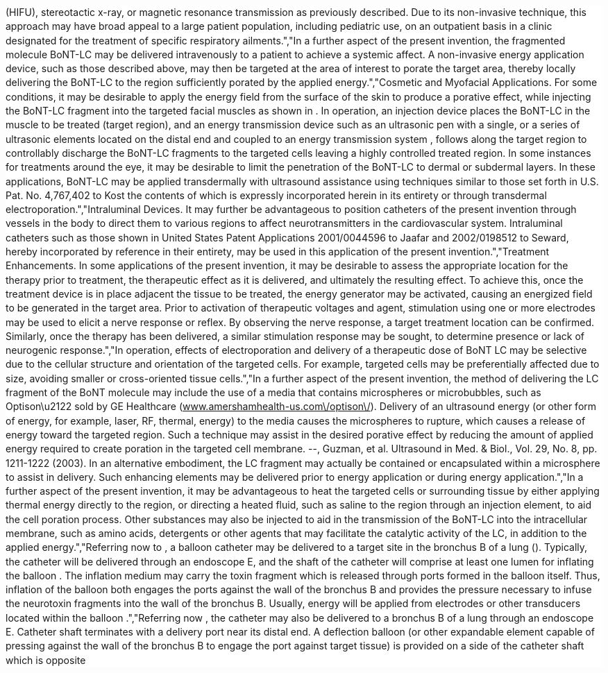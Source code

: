 (HIFU), stereotactic x-ray, or magnetic resonance transmission as previously described. Due to its non-invasive technique, this approach may have broad appeal to a large patient population, including pediatric use, on an outpatient basis in a clinic designated for the treatment of specific respiratory ailments.","In a further aspect of the present invention, the fragmented molecule BoNT-LC may be delivered intravenously to a patient to achieve a systemic affect. A non-invasive energy application device, such as those described above, may then be targeted at the area of interest to porate the target area, thereby locally delivering the BoNT-LC to the region sufficiently porated by the applied energy.","Cosmetic and Myofacial Applications. For some conditions, it may be desirable to apply the energy field from the surface of the skin to produce a porative effect, while injecting the BoNT-LC fragment into the targeted facial muscles as shown in . In operation, an injection device  places the BoNT-LC in the muscle to be treated (target region), and an energy transmission device such as an ultrasonic pen  with a single, or a series of ultrasonic elements located on the distal end and coupled to an energy transmission system , follows along the target region to controllably discharge the BoNT-LC fragments to the targeted cells leaving a highly controlled treated region. In some instances for treatments around the eye, it may be desirable to limit the penetration of the BoNT-LC to dermal or subdermal layers. In these applications, BoNT-LC may be applied transdermally with ultrasound assistance using techniques similar to those set forth in U.S. Pat. No. 4,767,402 to Kost the contents of which is expressly incorporated herein in its entirety or through transdermal electroporation.","Intraluminal Devices. It may further be advantageous to position catheters of the present invention through vessels in the body to direct them to various regions to affect neurotransmitters in the cardiovascular system. Intraluminal catheters such as those shown in United States Patent Applications 2001\/0044596 to Jaafar and 2002\/0198512 to Seward, hereby incorporated by reference in their entirety, may be used in this application of the present invention.","Treatment Enhancements. In some applications of the present invention, it may be desirable to assess the appropriate location for the therapy prior to treatment, the therapeutic effect as it is delivered, and ultimately the resulting effect. To achieve this, once the treatment device is in place adjacent the tissue to be treated, the energy generator may be activated, causing an energized field to be generated in the target area. Prior to activation of therapeutic voltages and agent, stimulation using one or more electrodes may be used to elicit a nerve response or reflex. By observing the nerve response, a target treatment location can be confirmed. Similarly, once the therapy has been delivered, a similar stimulation response may be sought, to determine presence or lack of neurogenic response.","In operation, effects of electroporation and delivery of a therapeutic dose of BoNT LC may be selective due to the cellular structure and orientation of the targeted cells. For example, targeted cells may be preferentially affected due to size, avoiding smaller or cross-oriented tissue cells.","In a further aspect of the present invention, the method of delivering the LC fragment of the BoNT molecule may include the use of a media that contains microspheres or microbubbles, such as Optison\u2122 sold by GE Healthcare (www.amershamhealth-us.com\/optison\/). Delivery of an ultrasound energy (or other form of energy, for example, laser, RF, thermal, energy) to the media causes the microspheres to rupture, which causes a release of energy toward the targeted region. Such a technique may assist in the desired porative effect by reducing the amount of applied energy required to create poration in the targeted cell membrane. --, Guzman, et al. Ultrasound in Med. & Biol., Vol. 29, No. 8, pp. 1211-1222 (2003). In an alternative embodiment, the LC fragment may actually be contained or encapsulated within a microsphere to assist in delivery. Such enhancing elements may be delivered prior to energy application or during energy application.","In a further aspect of the present invention, it may be advantageous to heat the targeted cells or surrounding tissue by either applying thermal energy directly to the region, or directing a heated fluid, such as saline to the region through an injection element, to aid the cell poration process. Other substances may also be injected to aid in the transmission of the BoNT-LC into the intracellular membrane, such as amino acids, detergents or other agents that may facilitate the catalytic activity of the LC, in addition to the applied energy.","Referring now to , a balloon catheter  may be delivered to a target site in the bronchus B of a lung (). Typically, the catheter  will be delivered through an endoscope E, and the shaft  of the catheter will comprise at least one lumen for inflating the balloon . The inflation medium may carry the toxin fragment which is released through ports  formed in the balloon itself. Thus, inflation of the balloon both engages the ports against the wall of the bronchus B and provides the pressure necessary to infuse the neurotoxin fragments into the wall of the bronchus B. Usually, energy will be applied from electrodes  or other transducers located within the balloon .","Referring now , the catheter  may also be delivered to a bronchus B of a lung through an endoscope E. Catheter shaft  terminates with a delivery port  near its distal end. A deflection balloon  (or other expandable element capable of pressing against the wall of the bronchus B to engage the port  against target tissue) is provided on a side of the catheter shaft  which is opposite